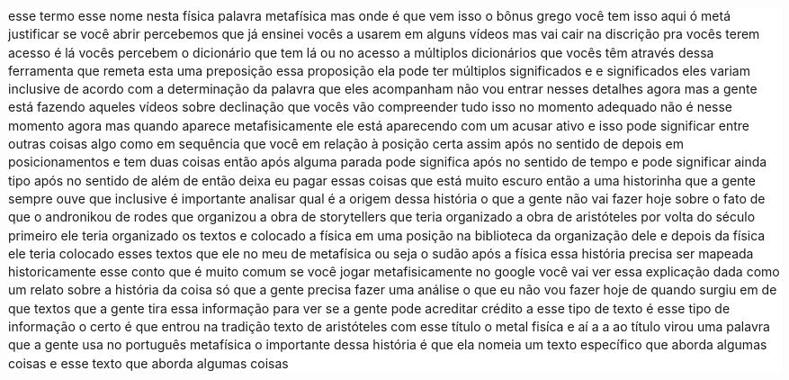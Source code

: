 esse termo esse nome
nesta física palavra metafísica mas onde
é que vem isso o bônus grego você tem
isso aqui ó metá justificar se você
abrir percebemos que já ensinei vocês a
usarem em alguns vídeos mas vai cair na
discrição pra vocês terem acesso é lá
vocês percebem o dicionário que tem lá
ou no acesso a múltiplos dicionários que
vocês têm através dessa ferramenta que
remeta esta uma preposição
essa proposição ela pode ter múltiplos
significados e e significados eles
variam inclusive de acordo com a
determinação da palavra que eles
acompanham não vou entrar nesses
detalhes agora mas a gente está fazendo
aqueles vídeos sobre declinação que
vocês vão compreender tudo isso no
momento adequado não é nesse momento
agora mas quando aparece metafisicamente
ele está aparecendo com um acusar ativo
e isso pode significar
entre outras coisas algo como em
sequência que você em relação à posição
certa assim após no sentido de depois em
posicionamentos e tem duas coisas então
após alguma parada pode significa após
no sentido de tempo e pode significar
ainda tipo após no sentido de além de
então deixa eu pagar essas coisas que
está muito escuro então a uma historinha
que a gente sempre ouve que inclusive é
importante analisar qual é a origem
dessa história o que a gente não vai
fazer hoje sobre o fato de que o
andronikou de rodes que organizou a obra
de storytellers que teria organizado a
obra de aristóteles por volta do século
primeiro ele teria organizado os textos
e colocado a física em uma posição na
biblioteca da organização dele e depois
da física ele teria colocado esses
textos que ele no meu de metafísica ou
seja o sudão após a física
essa história precisa ser mapeada
historicamente esse conto que é muito
comum se você jogar metafisicamente no
google você vai ver essa explicação dada
como um relato sobre a história da coisa
só que a gente precisa fazer uma análise
o que eu não vou fazer hoje de quando
surgiu em de que textos que a gente tira
essa informação para ver se a gente pode
acreditar crédito a esse tipo de texto é
esse tipo de informação
o certo é que entrou na tradição texto
de aristóteles com esse título o metal
fisíca e aí a a ao título virou uma
palavra que a gente usa no português
metafísica o importante dessa história é
que ela nomeia um texto específico que
aborda algumas coisas e esse texto que
aborda algumas coisas